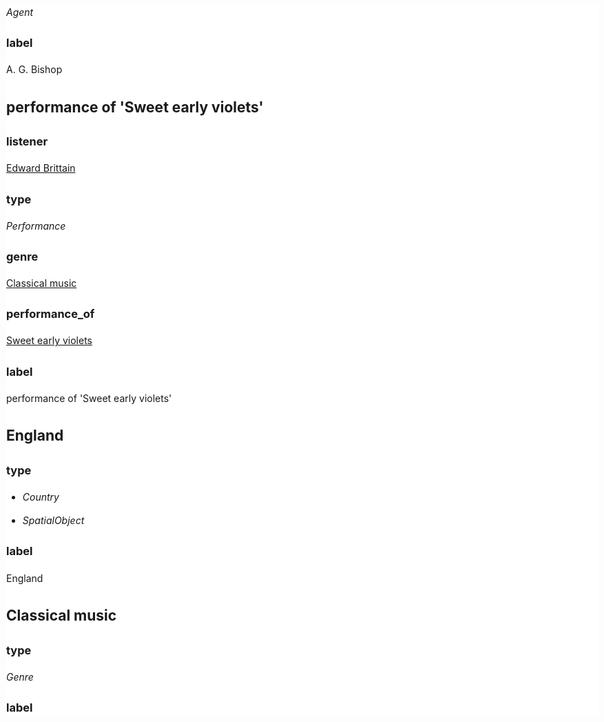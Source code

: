 
*Agent*

### label


A. G. Bishop

## performance of 'Sweet early violets'

### listener


[Edward Brittain](#Edward-Brittain)

### type


*Performance*

### genre


[Classical music](#Classical-music)

### performance_of


[Sweet early violets](#Sweet-early-violets)

### label


performance of 'Sweet early violets'

## England

### type

 - *Country*

 - *SpatialObject*

### label


England

## Classical music

### type


*Genre*

### label
